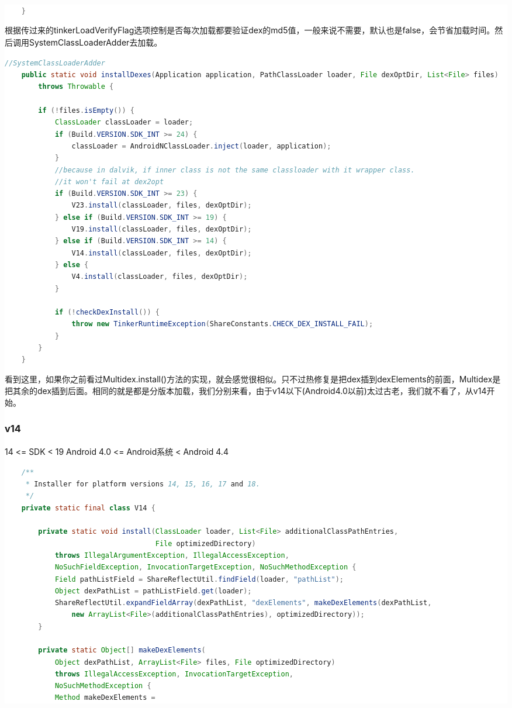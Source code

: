 ```java
    }
```

根据传过来的tinkerLoadVerifyFlag选项控制是否每次加载都要验证dex的md5值，一般来说不需要，默认也是false，会节省加载时间。然后调用SystemClassLoaderAdder去加载。

```java
//SystemClassLoaderAdder
    public static void installDexes(Application application, PathClassLoader loader, File dexOptDir, List<File> files)
        throws Throwable {

        if (!files.isEmpty()) {
            ClassLoader classLoader = loader;
            if (Build.VERSION.SDK_INT >= 24) {
                classLoader = AndroidNClassLoader.inject(loader, application);
            }
            //because in dalvik, if inner class is not the same classloader with it wrapper class.
            //it won't fail at dex2opt
            if (Build.VERSION.SDK_INT >= 23) {
                V23.install(classLoader, files, dexOptDir);
            } else if (Build.VERSION.SDK_INT >= 19) {
                V19.install(classLoader, files, dexOptDir);
            } else if (Build.VERSION.SDK_INT >= 14) {
                V14.install(classLoader, files, dexOptDir);
            } else {
                V4.install(classLoader, files, dexOptDir);
            }

            if (!checkDexInstall()) {
                throw new TinkerRuntimeException(ShareConstants.CHECK_DEX_INSTALL_FAIL);
            }
        }
    }
```

看到这里，如果你之前看过Multidex.install()方法的实现，就会感觉很相似。只不过热修复是把dex插到dexElements的前面，Multidex是把其余的dex插到后面。相同的就是都是分版本加载，我们分别来看，由于v14以下(Android4.0以前)太过古老，我们就不看了，从v14开始。

### v14

14 <= SDK < 19
Android 4.0 <= Android系统 < Android 4.4

```java
    /**
     * Installer for platform versions 14, 15, 16, 17 and 18.
     */
    private static final class V14 {

        private static void install(ClassLoader loader, List<File> additionalClassPathEntries,
                                    File optimizedDirectory)
            throws IllegalArgumentException, IllegalAccessException,
            NoSuchFieldException, InvocationTargetException, NoSuchMethodException {
            Field pathListField = ShareReflectUtil.findField(loader, "pathList");
            Object dexPathList = pathListField.get(loader);
            ShareReflectUtil.expandFieldArray(dexPathList, "dexElements", makeDexElements(dexPathList,
                new ArrayList<File>(additionalClassPathEntries), optimizedDirectory));
        }

        private static Object[] makeDexElements(
            Object dexPathList, ArrayList<File> files, File optimizedDirectory)
            throws IllegalAccessException, InvocationTargetException,
            NoSuchMethodException {
            Method makeDexElements =
```